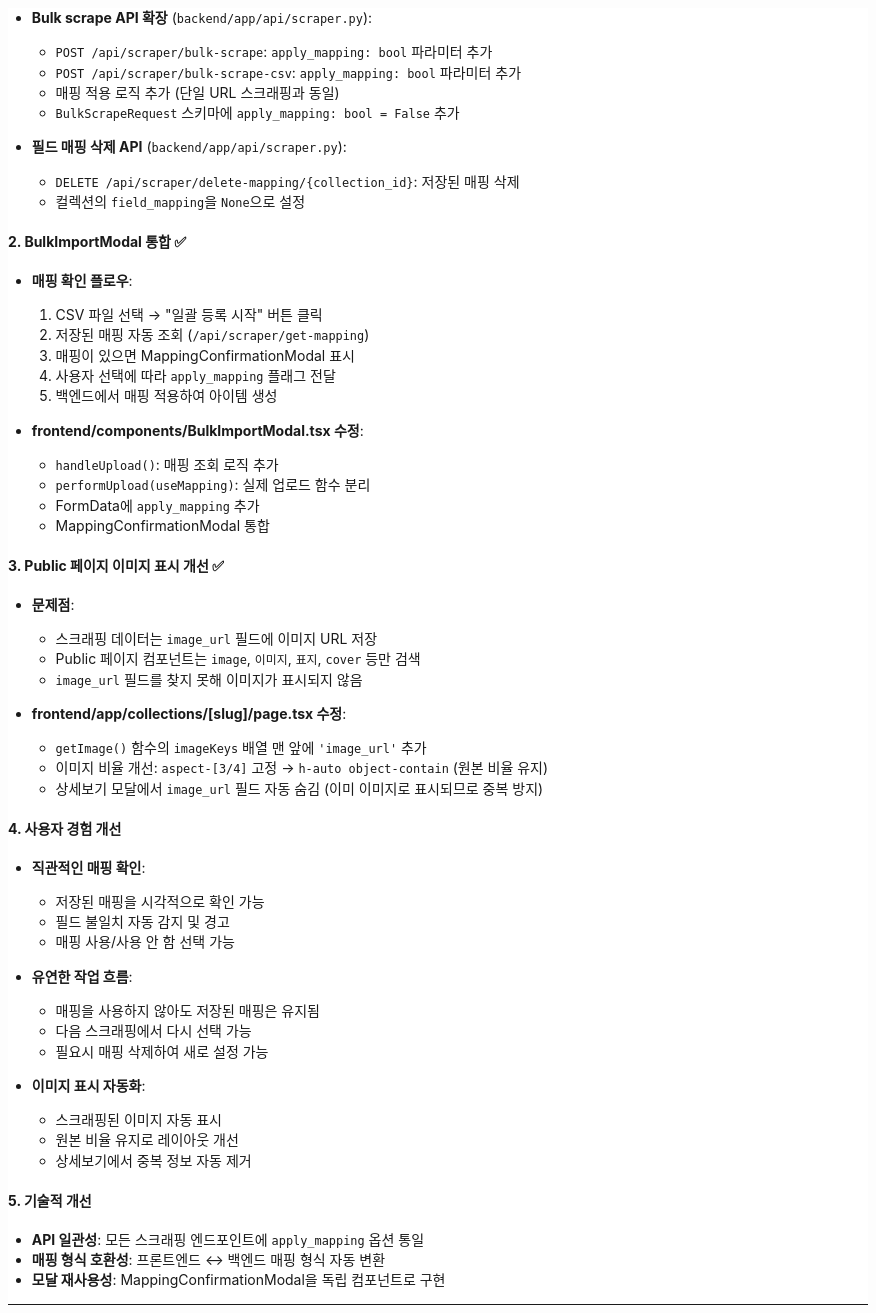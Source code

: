 - **Bulk scrape API 확장** (`backend/app/api/scraper.py`):
  - `POST /api/scraper/bulk-scrape`: `apply_mapping: bool` 파라미터 추가
  - `POST /api/scraper/bulk-scrape-csv`: `apply_mapping: bool` 파라미터 추가
  - 매핑 적용 로직 추가 (단일 URL 스크래핑과 동일)
  - `BulkScrapeRequest` 스키마에 `apply_mapping: bool = False` 추가

- **필드 매핑 삭제 API** (`backend/app/api/scraper.py`):
  - `DELETE /api/scraper/delete-mapping/{collection_id}`: 저장된 매핑 삭제
  - 컬렉션의 `field_mapping`을 `None`으로 설정

#### 2. BulkImportModal 통합 ✅
- **매핑 확인 플로우**:
  1. CSV 파일 선택 → "일괄 등록 시작" 버튼 클릭
  2. 저장된 매핑 자동 조회 (`/api/scraper/get-mapping`)
  3. 매핑이 있으면 MappingConfirmationModal 표시
  4. 사용자 선택에 따라 `apply_mapping` 플래그 전달
  5. 백엔드에서 매핑 적용하여 아이템 생성

- **frontend/components/BulkImportModal.tsx 수정**:
  - `handleUpload()`: 매핑 조회 로직 추가
  - `performUpload(useMapping)`: 실제 업로드 함수 분리
  - FormData에 `apply_mapping` 추가
  - MappingConfirmationModal 통합

#### 3. Public 페이지 이미지 표시 개선 ✅
- **문제점**:
  - 스크래핑 데이터는 `image_url` 필드에 이미지 URL 저장
  - Public 페이지 컴포넌트는 `image`, `이미지`, `표지`, `cover` 등만 검색
  - `image_url` 필드를 찾지 못해 이미지가 표시되지 않음

- **frontend/app/collections/[slug]/page.tsx 수정**:
  - `getImage()` 함수의 `imageKeys` 배열 맨 앞에 `'image_url'` 추가
  - 이미지 비율 개선: `aspect-[3/4]` 고정 → `h-auto object-contain` (원본 비율 유지)
  - 상세보기 모달에서 `image_url` 필드 자동 숨김 (이미 이미지로 표시되므로 중복 방지)

#### 4. 사용자 경험 개선
- **직관적인 매핑 확인**:
  - 저장된 매핑을 시각적으로 확인 가능
  - 필드 불일치 자동 감지 및 경고
  - 매핑 사용/사용 안 함 선택 가능

- **유연한 작업 흐름**:
  - 매핑을 사용하지 않아도 저장된 매핑은 유지됨
  - 다음 스크래핑에서 다시 선택 가능
  - 필요시 매핑 삭제하여 새로 설정 가능

- **이미지 표시 자동화**:
  - 스크래핑된 이미지 자동 표시
  - 원본 비율 유지로 레이아웃 개선
  - 상세보기에서 중복 정보 자동 제거

#### 5. 기술적 개선
- **API 일관성**: 모든 스크래핑 엔드포인트에 `apply_mapping` 옵션 통일
- **매핑 형식 호환성**: 프론트엔드 ↔ 백엔드 매핑 형식 자동 변환
- **모달 재사용성**: MappingConfirmationModal을 독립 컴포넌트로 구현

---

